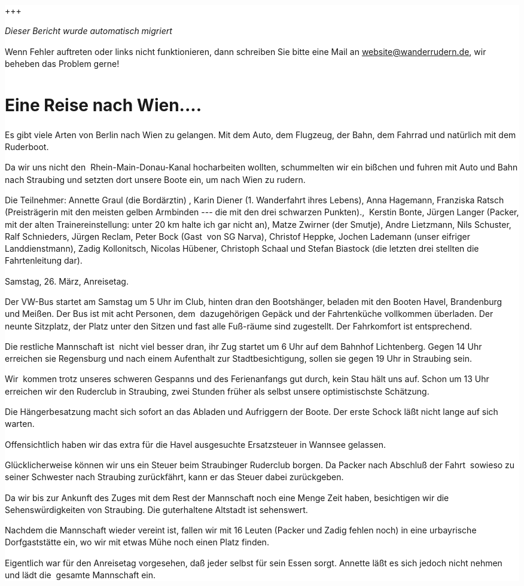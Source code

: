 +++


*Dieser Bericht wurde automatisch migriert*

Wenn Fehler auftreten oder links nicht funktionieren, dann schreiben Sie bitte eine Mail an website@wanderrudern.de, wir beheben das Problem gerne!



# Eine Reise nach Wien....


Es gibt viele Arten von Berlin nach Wien zu gelangen. Mit dem Auto, dem Flugzeug, der Bahn, dem Fahrrad und natürlich mit dem Ruderboot.

Da wir uns nicht den  Rhein-Main-Donau-Kanal hocharbeiten wollten, schummelten wir ein bißchen und fuhren mit Auto und Bahn nach Straubing und setzten dort unsere Boote ein, um nach Wien zu rudern.

Die Teilnehmer: Annette Graul (die Bordärztin) , Karin Diener (1. Wanderfahrt ihres Lebens), Anna Hagemann, Franziska Ratsch (Preisträgerin mit den meisten gelben Armbinden --- die mit den drei schwarzen Punkten).,  Kerstin Bonte, Jürgen Langer (Packer, mit der alten Trainereinstellung: unter 20 km halte ich gar nicht an), Matze Zwirner (der Smutje), Andre Lietzmann, Nils Schuster, Ralf Schnieders, Jürgen Reclam, Peter Bock (Gast  von SG Narva), Christof Heppke, Jochen Lademann (unser eifriger Landdienstmann), Zadig Kollonitsch, Nicolas Hübener, Christoph Schaal und Stefan Biastock (die letzten drei stellten die Fahrtenleitung dar).

Samstag, 26. März, Anreisetag.

Der VW-Bus startet am Samstag um 5 Uhr im Club, hinten dran den Bootshänger, beladen mit den Booten Havel, Brandenburg und Meißen. Der Bus ist mit acht Personen, dem  dazugehörigen Gepäck und der Fahrtenküche vollkommen überladen. Der neunte Sitzplatz, der Platz unter den Sitzen und fast alle Fuß-räume sind zugestellt. Der Fahrkomfort ist entsprechend.

Die restliche Mannschaft ist  nicht viel besser dran, ihr Zug startet um 6 Uhr auf dem Bahnhof Lichtenberg. Gegen 14 Uhr erreichen sie Regensburg und nach einem Aufenthalt zur Stadtbesichtigung, sollen sie gegen 19 Uhr in Straubing sein.

Wir  kommen trotz unseres schweren Gespanns und des Ferienanfangs gut durch, kein Stau hält uns auf. Schon um 13 Uhr erreichen wir den Ruderclub in Straubing, zwei Stunden früher als selbst unsere optimistischste Schätzung.

Die Hängerbesatzung macht sich sofort an das Abladen und Aufriggern der Boote. Der erste Schock läßt nicht lange auf sich warten.

Offensichtlich haben wir das extra für die Havel ausgesuchte Ersatzsteuer in Wannsee gelassen.

Glücklicherweise können wir uns ein Steuer beim Straubinger Ruderclub borgen. Da Packer nach Abschluß der Fahrt  sowieso zu seiner Schwester nach Straubing zurückfährt, kann er das Steuer dabei zurückgeben.

Da wir bis zur Ankunft des Zuges mit dem Rest der Mannschaft noch eine Menge Zeit haben, besichtigen wir die  Sehenswürdigkeiten von Straubing. Die guterhaltene Altstadt ist sehenswert.

Nachdem die Mannschaft wieder vereint ist, fallen wir mit 16 Leuten (Packer und Zadig fehlen noch) in eine urbayrische  Dorfgaststätte ein, wo wir mit etwas Mühe noch einen Platz finden.

Eigentlich war für den Anreisetag vorgesehen, daß jeder selbst für sein Essen sorgt. Annette läßt es sich jedoch nicht nehmen und lädt die  gesamte Mannschaft ein.
